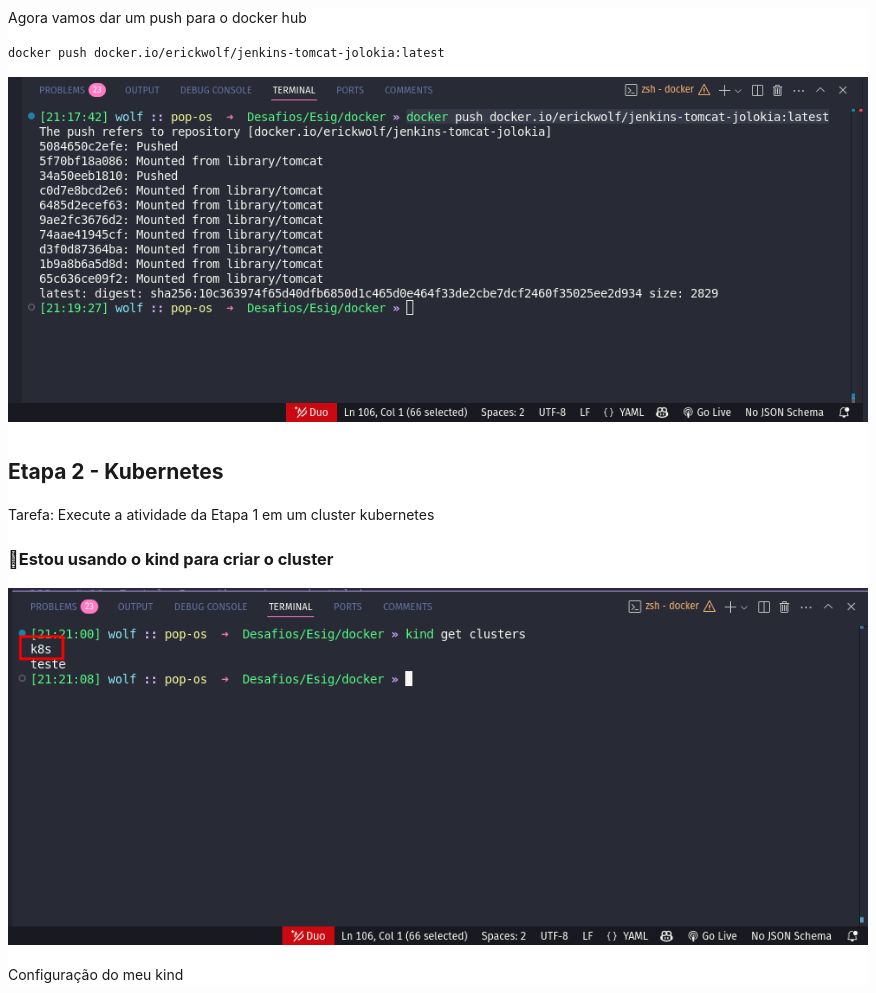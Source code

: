 Agora vamos dar um push para o docker hub

```docker
docker push docker.io/erickwolf/jenkins-tomcat-jolokia:latest
```

![image.png](Desafio%20Esig%20para%20DevOps%201e81e83b35a08027b5b8f3ba66a4ec9d/image%2018.png)

## Etapa 2 - Kubernetes

Tarefa: Execute a atividade da Etapa 1 em um cluster kubernetes

### 🚨Estou usando o kind para criar o cluster

![image.png](Desafio%20Esig%20para%20DevOps%201e81e83b35a08027b5b8f3ba66a4ec9d/image%2019.png)

Configuração do meu kind
